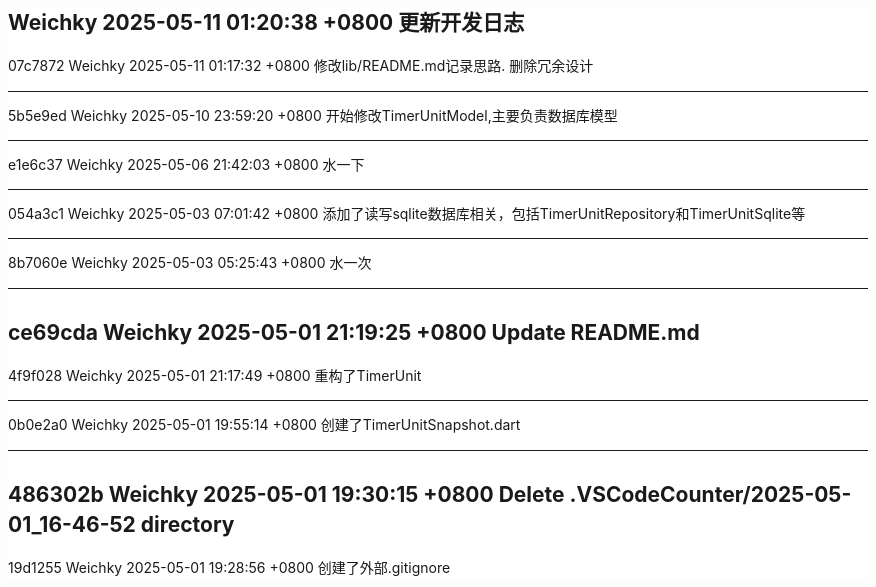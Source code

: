 Weichky
2025-05-11 01:20:38 +0800
更新开发日志
--------------------
07c7872
Weichky
2025-05-11 01:17:32 +0800
修改lib/README.md记录思路. 删除冗余设计

--------------------
5b5e9ed
Weichky
2025-05-10 23:59:20 +0800
开始修改TimerUnitModel,主要负责数据库模型

--------------------
e1e6c37
Weichky
2025-05-06 21:42:03 +0800
水一下

--------------------
054a3c1
Weichky
2025-05-03 07:01:42 +0800
添加了读写sqlite数据库相关，包括TimerUnitRepository和TimerUnitSqlite等

--------------------
8b7060e
Weichky
2025-05-03 05:25:43 +0800
水一次

--------------------
ce69cda
Weichky
2025-05-01 21:19:25 +0800
Update README.md
--------------------
4f9f028
Weichky
2025-05-01 21:17:49 +0800
重构了TimerUnit

--------------------
0b0e2a0
Weichky
2025-05-01 19:55:14 +0800
创建了TimerUnitSnapshot.dart

--------------------
486302b
Weichky
2025-05-01 19:30:15 +0800
Delete .VSCodeCounter/2025-05-01_16-46-52 directory
--------------------
19d1255
Weichky
2025-05-01 19:28:56 +0800
创建了外部.gitignore
